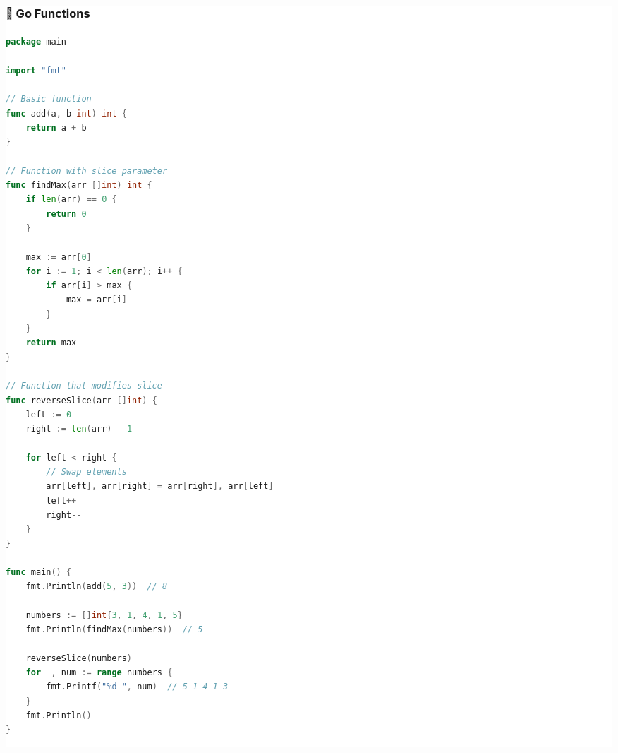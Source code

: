 ### **🐹 Go Functions**
```go
package main

import "fmt"

// Basic function
func add(a, b int) int {
    return a + b
}

// Function with slice parameter
func findMax(arr []int) int {
    if len(arr) == 0 {
        return 0
    }
    
    max := arr[0]
    for i := 1; i < len(arr); i++ {
        if arr[i] > max {
            max = arr[i]
        }
    }
    return max
}

// Function that modifies slice
func reverseSlice(arr []int) {
    left := 0
    right := len(arr) - 1
    
    for left < right {
        // Swap elements
        arr[left], arr[right] = arr[right], arr[left]
        left++
        right--
    }
}

func main() {
    fmt.Println(add(5, 3))  // 8
    
    numbers := []int{3, 1, 4, 1, 5}
    fmt.Println(findMax(numbers))  // 5
    
    reverseSlice(numbers)
    for _, num := range numbers {
        fmt.Printf("%d ", num)  // 5 1 4 1 3
    }
    fmt.Println()
}
```

---